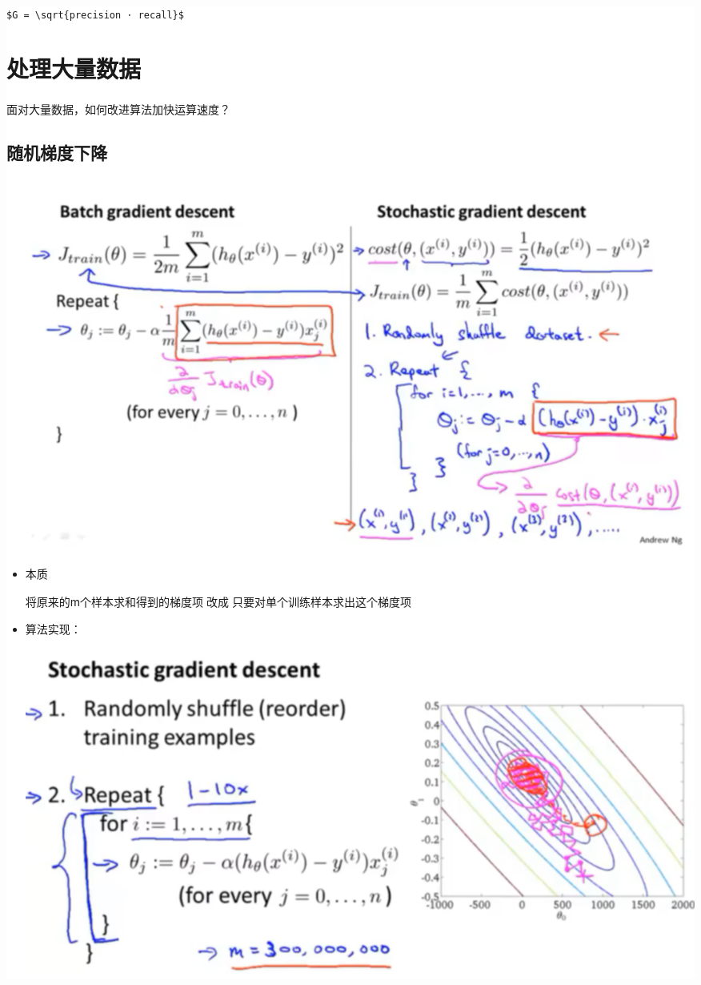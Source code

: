     $G = \sqrt{precision ⋅ recall}$

# 处理大量数据  

面对大量数据，如何改进算法加快运算速度？

## 随机梯度下降

![alt text](image-165.png)

- 本质

    将原来的m个样本求和得到的梯度项 改成 只要对单个训练样本求出这个梯度项 

- 算法实现：

    ![alt text](image-166.png)
